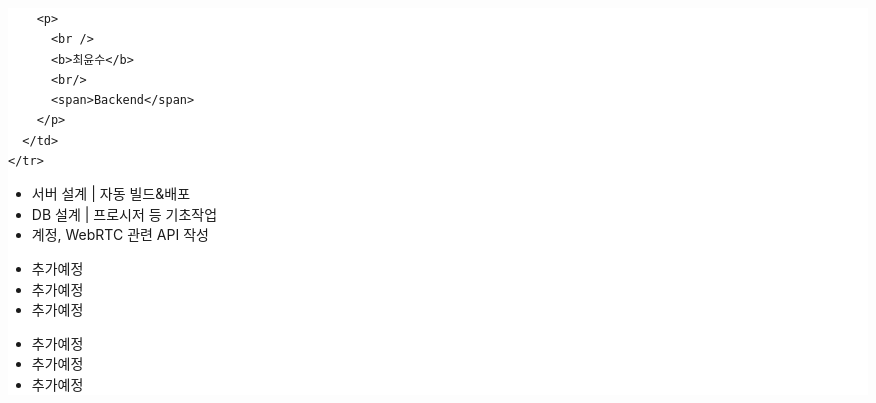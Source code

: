         <p>
          <br />
          <b>최윤수</b>
          <br/>
          <span>Backend</span>
        </p>
      </td>
    </tr>
  </thead>
  <tbody>
  	<tr>
    	<td>
        <ul>
          <li>서버 설계 | 자동 빌드&배포</li>
          <li>DB 설계 | 프로시저 등 기초작업</li>
          <li>계정, WebRTC 관련 API 작성</li>
        </ul>
      </td>
      <td>
        <ul>
          <li>추가예정</li>
          <li>추가예정</li>
          <li>추가예정</li>
        </ul>
      </td>
      <td>
        <ul>
          <li>추가예정</li>
          <li>추가예정</li>
          <li>추가예정</li>
        </ul>
      </td>
    </tr>
  </tbody>
</table>
